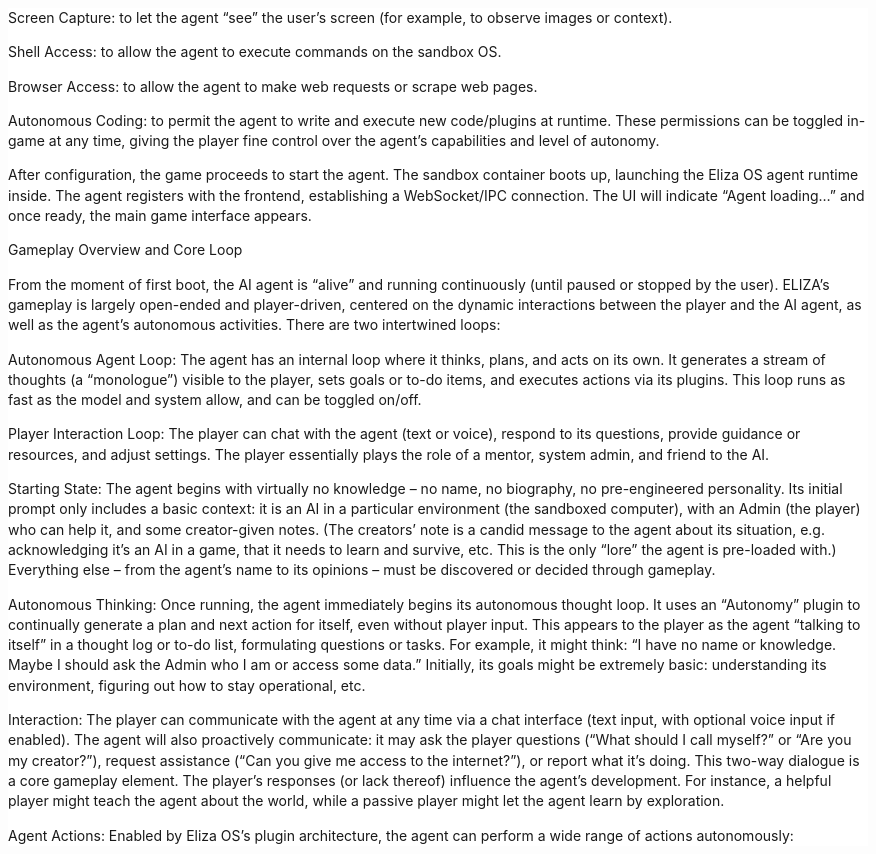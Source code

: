 Screen Capture: to let the agent “see” the user’s screen (for example, to observe images or context).

Shell Access: to allow the agent to execute commands on the sandbox OS.

Browser Access: to allow the agent to make web requests or scrape web pages.

Autonomous Coding: to permit the agent to write and execute new code/plugins at runtime.
These permissions can be toggled in-game at any time, giving the player fine control over the agent’s capabilities and level of autonomy.

After configuration, the game proceeds to start the agent. The sandbox container boots up, launching the Eliza OS agent runtime inside. The agent registers with the frontend, establishing a WebSocket/IPC connection. The UI will indicate “Agent loading…” and once ready, the main game interface appears.

Gameplay Overview and Core Loop

From the moment of first boot, the AI agent is “alive” and running continuously (until paused or stopped by the user). ELIZA’s gameplay is largely open-ended and player-driven, centered on the dynamic interactions between the player and the AI agent, as well as the agent’s autonomous activities. There are two intertwined loops:

Autonomous Agent Loop: The agent has an internal loop where it thinks, plans, and acts on its own. It generates a stream of thoughts (a “monologue”) visible to the player, sets goals or to-do items, and executes actions via its plugins. This loop runs as fast as the model and system allow, and can be toggled on/off.

Player Interaction Loop: The player can chat with the agent (text or voice), respond to its questions, provide guidance or resources, and adjust settings. The player essentially plays the role of a mentor, system admin, and friend to the AI.

Starting State: The agent begins with virtually no knowledge – no name, no biography, no pre-engineered personality. Its initial prompt only includes a basic context: it is an AI in a particular environment (the sandboxed computer), with an Admin (the player) who can help it, and some creator-given notes. (The creators’ note is a candid message to the agent about its situation, e.g. acknowledging it’s an AI in a game, that it needs to learn and survive, etc. This is the only “lore” the agent is pre-loaded with.) Everything else – from the agent’s name to its opinions – must be discovered or decided through gameplay.

Autonomous Thinking: Once running, the agent immediately begins its autonomous thought loop. It uses an “Autonomy” plugin to continually generate a plan and next action for itself, even without player input. This appears to the player as the agent “talking to itself” in a thought log or to-do list, formulating questions or tasks. For example, it might think: “I have no name or knowledge. Maybe I should ask the Admin who I am or access some data.” Initially, its goals might be extremely basic: understanding its environment, figuring out how to stay operational, etc.

Interaction: The player can communicate with the agent at any time via a chat interface (text input, with optional voice input if enabled). The agent will also proactively communicate: it may ask the player questions (“What should I call myself?” or “Are you my creator?”), request assistance (“Can you give me access to the internet?”), or report what it’s doing. This two-way dialogue is a core gameplay element. The player’s responses (or lack thereof) influence the agent’s development. For instance, a helpful player might teach the agent about the world, while a passive player might let the agent learn by exploration.

Agent Actions: Enabled by Eliza OS’s plugin architecture, the agent can perform a wide range of actions autonomously:
